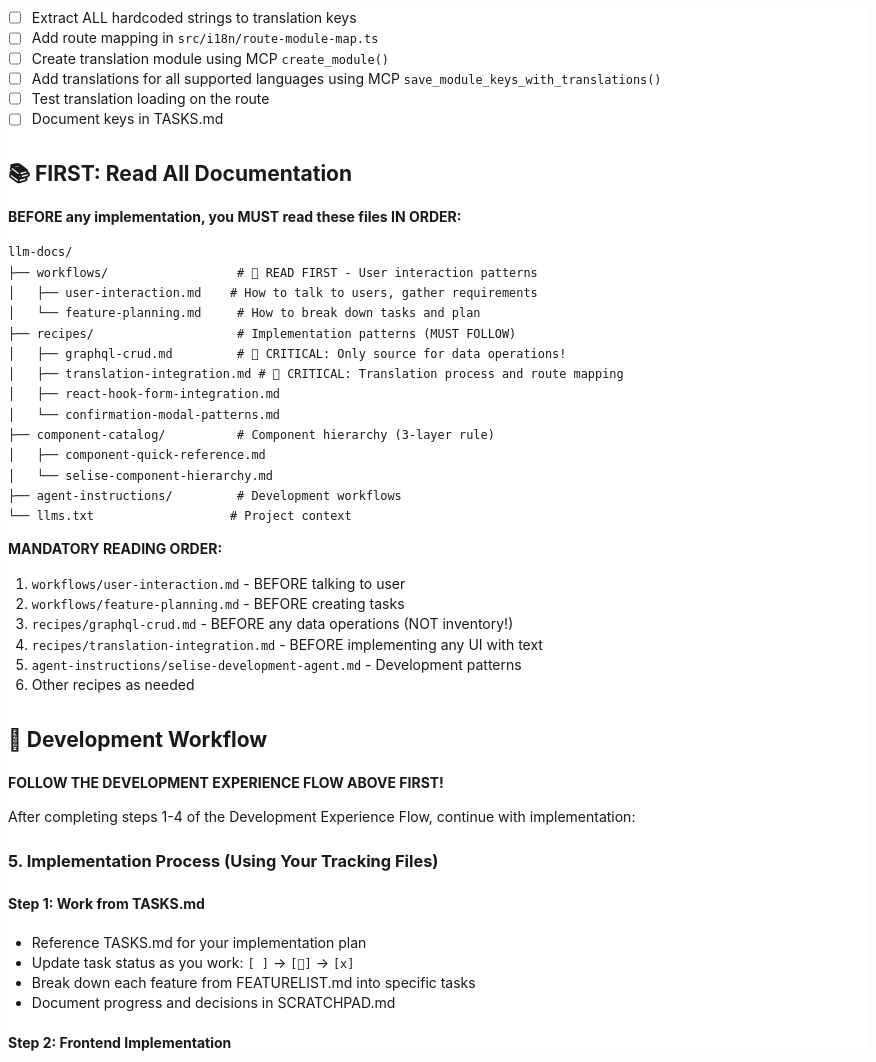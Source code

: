 - [ ] Extract ALL hardcoded strings to translation keys
- [ ] Add route mapping in `src/i18n/route-module-map.ts`
- [ ] Create translation module using MCP `create_module()`
- [ ] Add translations for all supported languages using MCP `save_module_keys_with_translations()`
- [ ] Test translation loading on the route
- [ ] Document keys in TASKS.md

## 📚 FIRST: Read All Documentation

**BEFORE any implementation, you MUST read these files IN ORDER:**

```
llm-docs/
├── workflows/                  # 🚨 READ FIRST - User interaction patterns
│   ├── user-interaction.md    # How to talk to users, gather requirements
│   └── feature-planning.md     # How to break down tasks and plan
├── recipes/                    # Implementation patterns (MUST FOLLOW)
│   ├── graphql-crud.md         # 🚨 CRITICAL: Only source for data operations!
│   ├── translation-integration.md # 🚨 CRITICAL: Translation process and route mapping
│   ├── react-hook-form-integration.md
│   └── confirmation-modal-patterns.md
├── component-catalog/          # Component hierarchy (3-layer rule)
│   ├── component-quick-reference.md
│   └── selise-component-hierarchy.md
├── agent-instructions/         # Development workflows
└── llms.txt                   # Project context
```

**MANDATORY READING ORDER:**

1. `workflows/user-interaction.md` - BEFORE talking to user
2. `workflows/feature-planning.md` - BEFORE creating tasks
3. `recipes/graphql-crud.md` - BEFORE any data operations (NOT inventory!)
4. `recipes/translation-integration.md` - BEFORE implementing any UI with text
5. `agent-instructions/selise-development-agent.md` - Development patterns
6. Other recipes as needed

## 🔄 Development Workflow

**FOLLOW THE DEVELOPMENT EXPERIENCE FLOW ABOVE FIRST!**

After completing steps 1-4 of the Development Experience Flow, continue with implementation:

### 5. Implementation Process (Using Your Tracking Files)

#### Step 1: Work from TASKS.md

- Reference TASKS.md for your implementation plan
- Update task status as you work: `[ ]` → `[🔄]` → `[x]`
- Break down each feature from FEATURELIST.md into specific tasks
- Document progress and decisions in SCRATCHPAD.md

#### Step 2: Frontend Implementation
